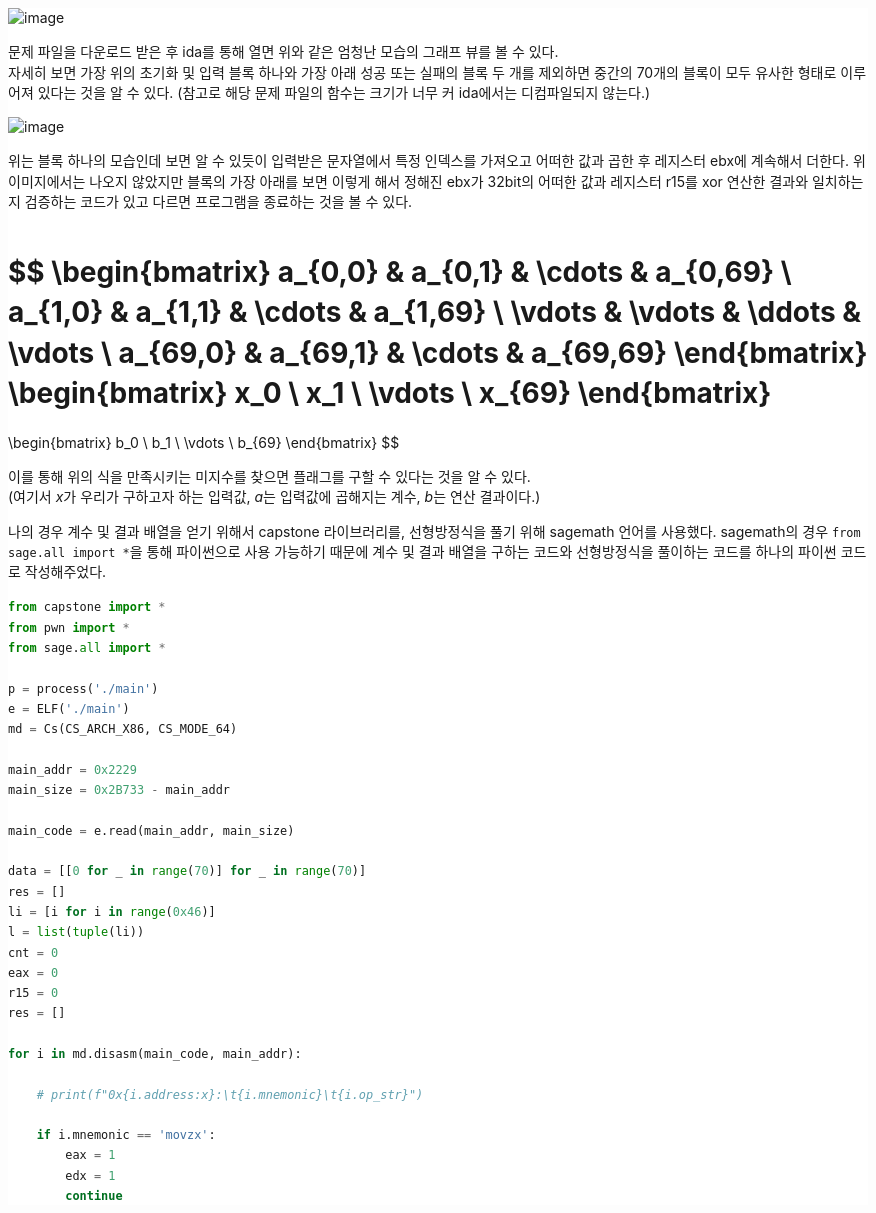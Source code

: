 ![image](https://github.com/user-attachments/assets/11b1319a-b254-4b52-9d9d-3fcb9cfda90a)

문제 파일을 다운로드 받은 후 ida를 통해 열면 위와 같은 엄청난 모습의 그래프 뷰를 볼 수 있다.  
자세히 보면 가장 위의 초기화 및 입력 블록 하나와 가장 아래 성공 또는 실패의 블록 두 개를 제외하면 중간의 70개의 블록이 모두 유사한 형태로 이루어져 있다는 것을 알 수 있다. (참고로 해당 문제 파일의 함수는 크기가 너무 커 ida에서는 디컴파일되지 않는다.)

![image](https://github.com/user-attachments/assets/36ed8225-9085-4f2c-abfe-99ebaf79e68f)

위는 블록 하나의 모습인데 보면 알 수 있듯이 입력받은 문자열에서 특정 인덱스를 가져오고 어떠한 값과 곱한 후 레지스터 ebx에 계속해서 더한다. 위 이미지에서는 나오지 않았지만 블록의 가장 아래를 보면 이렇게 해서 정해진 ebx가 32bit의 어떠한 값과 레지스터 r15를 xor 연산한 결과와 일치하는지 검증하는 코드가 있고 다르면 프로그램을 종료하는 것을 볼 수 있다.

$$
\begin{bmatrix}
a_{0,0} & a_{0,1} & \cdots & a_{0,69} \\
a_{1,0} & a_{1,1} & \cdots & a_{1,69} \\
\vdots & \vdots & \ddots & \vdots \\
a_{69,0} & a_{69,1} & \cdots & a_{69,69}
\end{bmatrix}
\begin{bmatrix}
x_0 \\ x_1 \\ \vdots \\ x_{69}
\end{bmatrix}
=
\begin{bmatrix}
b_0 \\ b_1 \\ \vdots \\ b_{69}
\end{bmatrix}
$$

이를 통해 위의 식을 만족시키는 미지수를 찾으면 플래그를 구할 수 있다는 것을 알 수 있다.  
(여기서 $x$가 우리가 구하고자 하는 입력값, $a$는 입력값에 곱해지는 계수, $b$는 연산 결과이다.)

나의 경우 계수 및 결과 배열을 얻기 위해서 capstone 라이브러리를, 선형방정식을 풀기 위해 sagemath 언어를 사용했다. sagemath의 경우 ```from sage.all import *```을 통해 파이썬으로 사용 가능하기 때문에 계수 및 결과 배열을 구하는 코드와 선형방정식을 풀이하는 코드를 하나의 파이썬 코드로 작성해주었다.

```python frame='code' title='ex.py'
from capstone import *
from pwn import *
from sage.all import *

p = process('./main')
e = ELF('./main')
md = Cs(CS_ARCH_X86, CS_MODE_64)

main_addr = 0x2229
main_size = 0x2B733 - main_addr

main_code = e.read(main_addr, main_size)

data = [[0 for _ in range(70)] for _ in range(70)]
res = []
li = [i for i in range(0x46)]
l = list(tuple(li))
cnt = 0
eax = 0
r15 = 0
res = []

for i in md.disasm(main_code, main_addr):

    # print(f"0x{i.address:x}:\t{i.mnemonic}\t{i.op_str}")

    if i.mnemonic == 'movzx':
        eax = 1
        edx = 1
        continue

```